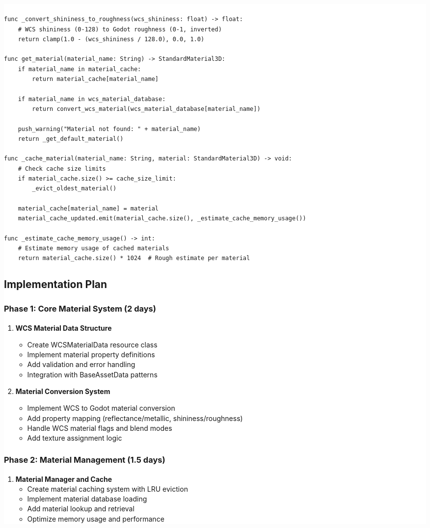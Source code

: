 ```gdscript

func _convert_shininess_to_roughness(wcs_shininess: float) -> float:
    # WCS shininess (0-128) to Godot roughness (0-1, inverted)
    return clamp(1.0 - (wcs_shininess / 128.0), 0.0, 1.0)

func get_material(material_name: String) -> StandardMaterial3D:
    if material_name in material_cache:
        return material_cache[material_name]
    
    if material_name in wcs_material_database:
        return convert_wcs_material(wcs_material_database[material_name])
    
    push_warning("Material not found: " + material_name)
    return _get_default_material()

func _cache_material(material_name: String, material: StandardMaterial3D) -> void:
    # Check cache size limits
    if material_cache.size() >= cache_size_limit:
        _evict_oldest_material()
    
    material_cache[material_name] = material
    material_cache_updated.emit(material_cache.size(), _estimate_cache_memory_usage())

func _estimate_cache_memory_usage() -> int:
    # Estimate memory usage of cached materials
    return material_cache.size() * 1024  # Rough estimate per material
```

## Implementation Plan

### Phase 1: Core Material System (2 days)
1. **WCS Material Data Structure**
   - Create WCSMaterialData resource class
   - Implement material property definitions
   - Add validation and error handling
   - Integration with BaseAssetData patterns

2. **Material Conversion System**
   - Implement WCS to Godot material conversion
   - Add property mapping (reflectance/metallic, shininess/roughness)
   - Handle WCS material flags and blend modes
   - Add texture assignment logic

### Phase 2: Material Management (1.5 days)
1. **Material Manager and Cache**
   - Create material caching system with LRU eviction
   - Implement material database loading
   - Add material lookup and retrieval
   - Optimize memory usage and performance
